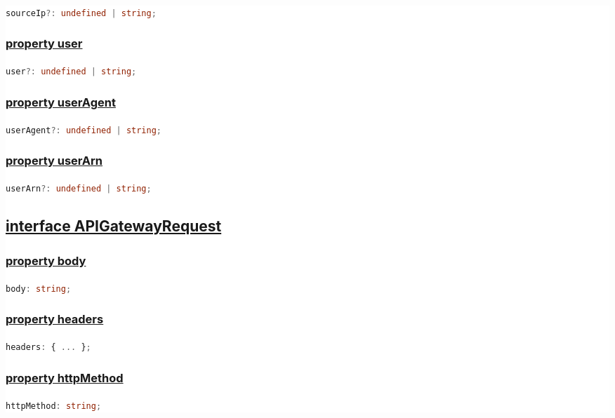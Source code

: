 ```typescript
sourceIp?: undefined | string;
```

<h3 class="pdoc-member-header">
<a class="pdoc-child-name" href="https://github.com/pulumi/pulumi-cloud/blob/master/aws/api.ts#L845">property user</a>
</h3>

```typescript
user?: undefined | string;
```

<h3 class="pdoc-member-header">
<a class="pdoc-child-name" href="https://github.com/pulumi/pulumi-cloud/blob/master/aws/api.ts#L844">property userAgent</a>
</h3>

```typescript
userAgent?: undefined | string;
```

<h3 class="pdoc-member-header">
<a class="pdoc-child-name" href="https://github.com/pulumi/pulumi-cloud/blob/master/aws/api.ts#L843">property userArn</a>
</h3>

```typescript
userArn?: undefined | string;
```

<h2 class="pdoc-module-header" id="APIGatewayRequest">
<a class="pdoc-member-name" href="https://github.com/pulumi/pulumi-cloud/blob/master/aws/api.ts#L805">interface APIGatewayRequest</a>
</h2>
<h3 class="pdoc-member-header">
<a class="pdoc-child-name" href="https://github.com/pulumi/pulumi-cloud/blob/master/aws/api.ts#L819">property body</a>
</h3>

```typescript
body: string;
```

<h3 class="pdoc-member-header">
<a class="pdoc-child-name" href="https://github.com/pulumi/pulumi-cloud/blob/master/aws/api.ts#L814">property headers</a>
</h3>

```typescript
headers: { ... };
```

<h3 class="pdoc-member-header">
<a class="pdoc-child-name" href="https://github.com/pulumi/pulumi-cloud/blob/master/aws/api.ts#L808">property httpMethod</a>
</h3>

```typescript
httpMethod: string;
```
